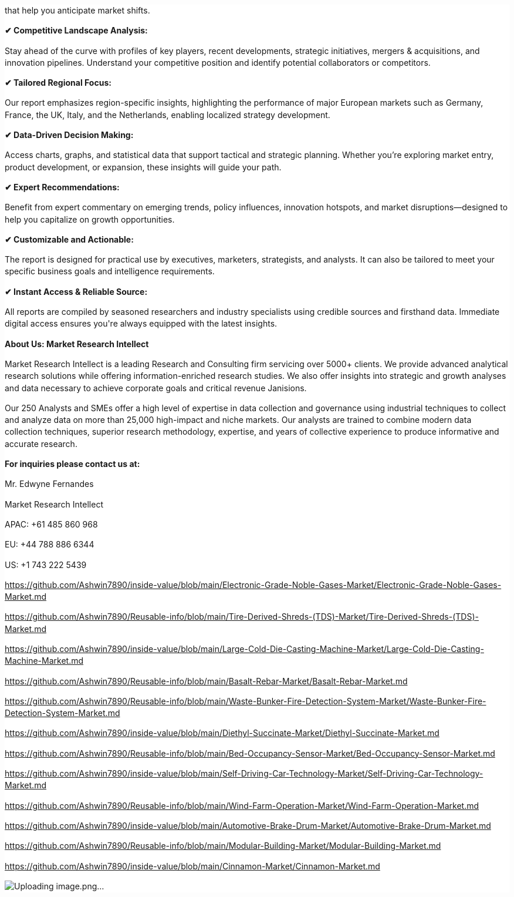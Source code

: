 that help you anticipate market shifts.</p><p><strong>✔ Competitive Landscape Analysis:</strong></p><p>Stay ahead of the curve with profiles of key players, recent developments, strategic initiatives, mergers &amp; acquisitions, and innovation pipelines. Understand your competitive position and identify potential collaborators or competitors.</p><p><strong>✔ Tailored Regional Focus:</strong></p><p>Our report emphasizes region-specific insights, highlighting the performance of major European markets such as Germany, France, the UK, Italy, and the Netherlands, enabling localized strategy development.</p><p><strong>✔ Data-Driven Decision Making:</strong></p><p>Access charts, graphs, and statistical data that support tactical and strategic planning. Whether you&rsquo;re exploring market entry, product development, or expansion, these insights will guide your path.</p><p><strong>✔ Expert Recommendations:</strong></p><p>Benefit from expert commentary on emerging trends, policy influences, innovation hotspots, and market disruptions&mdash;designed to help you capitalize on growth opportunities.</p><p><strong>✔ Customizable and Actionable:</strong></p><p>The report is designed for practical use by executives, marketers, strategists, and analysts. It can also be tailored to meet your specific business goals and intelligence requirements.</p><p><strong>✔ Instant Access &amp; Reliable Source:</strong></p><p>All reports are compiled by seasoned researchers and industry specialists using credible sources and firsthand data. Immediate digital access ensures you're always equipped with the latest insights.</p><p><strong><span class="font-[700]">About Us: Market Research Intellect</span></strong></p><p><span class="">Market Research Intellect is a leading Research and Consulting firm servicing over 5000+ clients. We provide advanced analytical research solutions while offering information-enriched research studies.&nbsp;</span>We also offer insights into strategic and growth analyses and data necessary to achieve corporate goals and critical revenue Janisions.</p><p><span class="">Our 250 Analysts and SMEs offer a high level of expertise in data collection and governance using industrial techniques to collect and analyze data on more than 25,000 high-impact and niche markets. Our analysts are trained to combine modern data collection techniques, superior research methodology, expertise, and years of collective experience to produce informative and accurate research.</span></p><p><strong>For inquiries please contact us at:</strong></p><p>Mr. Edwyne Fernandes</p><p>Market Research Intellect</p><p>APAC: +61 485 860 968</p><p>EU: +44 788 886 6344</p><p>US: +1 743 222 5439</p><p><a href="https://github.com/Ashwin7890/inside-value/blob/main/Electronic-Grade-Noble-Gases-Market/Electronic-Grade-Noble-Gases-Market.md">https://github.com/Ashwin7890/inside-value/blob/main/Electronic-Grade-Noble-Gases-Market/Electronic-Grade-Noble-Gases-Market.md</a></p><p><a href="https://github.com/Ashwin7890/Reusable-info/blob/main/Tire-Derived-Shreds-(TDS)-Market/Tire-Derived-Shreds-(TDS)-Market.md">https://github.com/Ashwin7890/Reusable-info/blob/main/Tire-Derived-Shreds-(TDS)-Market/Tire-Derived-Shreds-(TDS)-Market.md</a></p><p><a href="https://github.com/Ashwin7890/inside-value/blob/main/Large-Cold-Die-Casting-Machine-Market/Large-Cold-Die-Casting-Machine-Market.md">https://github.com/Ashwin7890/inside-value/blob/main/Large-Cold-Die-Casting-Machine-Market/Large-Cold-Die-Casting-Machine-Market.md</a></p><p><a href="https://github.com/Ashwin7890/Reusable-info/blob/main/Basalt-Rebar-Market/Basalt-Rebar-Market.md">https://github.com/Ashwin7890/Reusable-info/blob/main/Basalt-Rebar-Market/Basalt-Rebar-Market.md</a></p><p><a href="https://github.com/Ashwin7890/Reusable-info/blob/main/Waste-Bunker-Fire-Detection-System-Market/Waste-Bunker-Fire-Detection-System-Market.md">https://github.com/Ashwin7890/Reusable-info/blob/main/Waste-Bunker-Fire-Detection-System-Market/Waste-Bunker-Fire-Detection-System-Market.md</a></p><p><a href="https://github.com/Ashwin7890/inside-value/blob/main/Diethyl-Succinate-Market/Diethyl-Succinate-Market.md">https://github.com/Ashwin7890/inside-value/blob/main/Diethyl-Succinate-Market/Diethyl-Succinate-Market.md</a></p><p><a href="https://github.com/Ashwin7890/Reusable-info/blob/main/Bed-Occupancy-Sensor-Market/Bed-Occupancy-Sensor-Market.md">https://github.com/Ashwin7890/Reusable-info/blob/main/Bed-Occupancy-Sensor-Market/Bed-Occupancy-Sensor-Market.md</a></p><p><a href="https://github.com/Ashwin7890/inside-value/blob/main/Self-Driving-Car-Technology-Market/Self-Driving-Car-Technology-Market.md">https://github.com/Ashwin7890/inside-value/blob/main/Self-Driving-Car-Technology-Market/Self-Driving-Car-Technology-Market.md</a></p><p><a href="https://github.com/Ashwin7890/Reusable-info/blob/main/Wind-Farm-Operation-Market/Wind-Farm-Operation-Market.md">https://github.com/Ashwin7890/Reusable-info/blob/main/Wind-Farm-Operation-Market/Wind-Farm-Operation-Market.md</a></p><p><a href="https://github.com/Ashwin7890/inside-value/blob/main/Automotive-Brake-Drum-Market/Automotive-Brake-Drum-Market.md">https://github.com/Ashwin7890/inside-value/blob/main/Automotive-Brake-Drum-Market/Automotive-Brake-Drum-Market.md</a></p><p><a href="https://github.com/Ashwin7890/Reusable-info/blob/main/Modular-Building-Market/Modular-Building-Market.md">https://github.com/Ashwin7890/Reusable-info/blob/main/Modular-Building-Market/Modular-Building-Market.md</a></p><p><a href="https://github.com/Ashwin7890/inside-value/blob/main/Cinnamon-Market/Cinnamon-Market.md">https://github.com/Ashwin7890/inside-value/blob/main/Cinnamon-Market/Cinnamon-Market.md</a></p>
![Uploading image.png…]()

